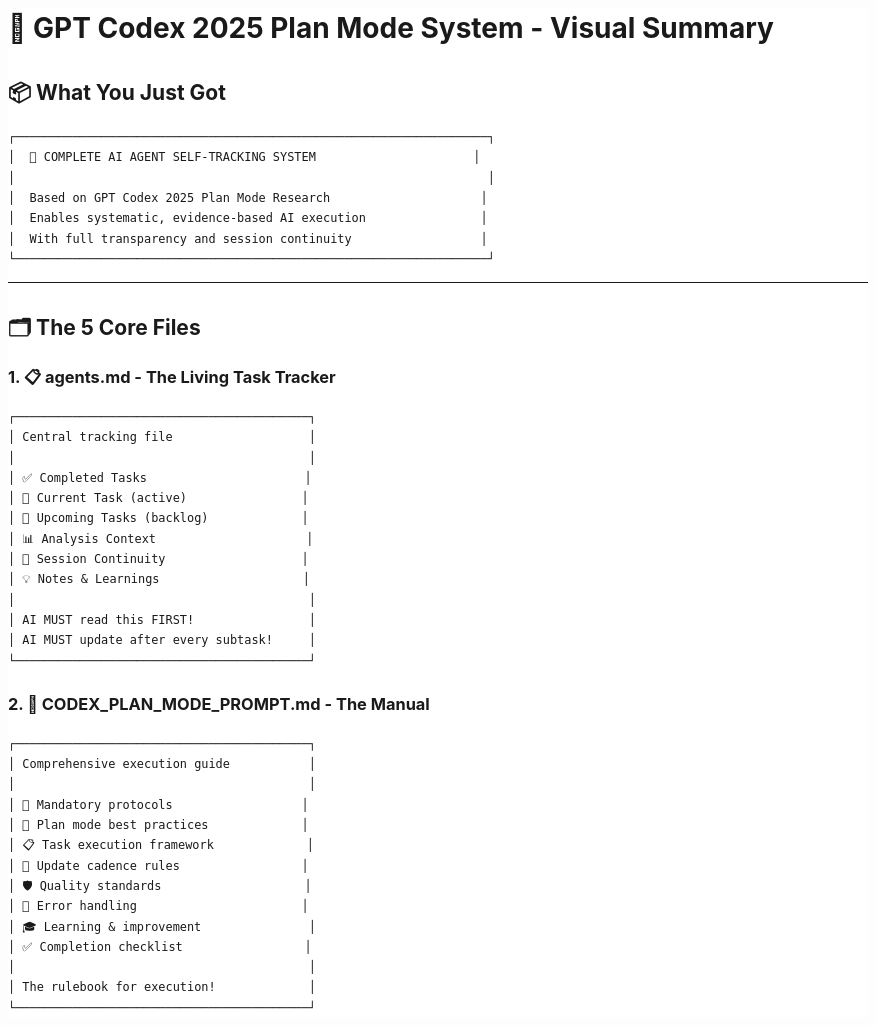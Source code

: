 # 🎯 GPT Codex 2025 Plan Mode System - Visual Summary

## 📦 What You Just Got

```
┌──────────────────────────────────────────────────────────────────┐
│  🤖 COMPLETE AI AGENT SELF-TRACKING SYSTEM                      │
│                                                                  │
│  Based on GPT Codex 2025 Plan Mode Research                     │
│  Enables systematic, evidence-based AI execution                │
│  With full transparency and session continuity                  │
└──────────────────────────────────────────────────────────────────┘
```

---

## 🗂️ The 5 Core Files

### 1. 📋 **agents.md** - The Living Task Tracker
```
┌─────────────────────────────────────────┐
│ Central tracking file                   │
│                                         │
│ ✅ Completed Tasks                      │
│ 🎯 Current Task (active)                │
│ 📅 Upcoming Tasks (backlog)             │
│ 📊 Analysis Context                     │
│ 🔄 Session Continuity                   │
│ 💡 Notes & Learnings                    │
│                                         │
│ AI MUST read this FIRST!                │
│ AI MUST update after every subtask!     │
└─────────────────────────────────────────┘
```

### 2. 📖 **CODEX_PLAN_MODE_PROMPT.md** - The Manual
```
┌─────────────────────────────────────────┐
│ Comprehensive execution guide           │
│                                         │
│ 📜 Mandatory protocols                  │
│ 🧠 Plan mode best practices             │
│ 📋 Task execution framework             │
│ 🔄 Update cadence rules                 │
│ 🛡️ Quality standards                    │
│ 🚨 Error handling                       │
│ 🎓 Learning & improvement               │
│ ✅ Completion checklist                 │
│                                         │
│ The rulebook for execution!             │
└─────────────────────────────────────────┘
```
